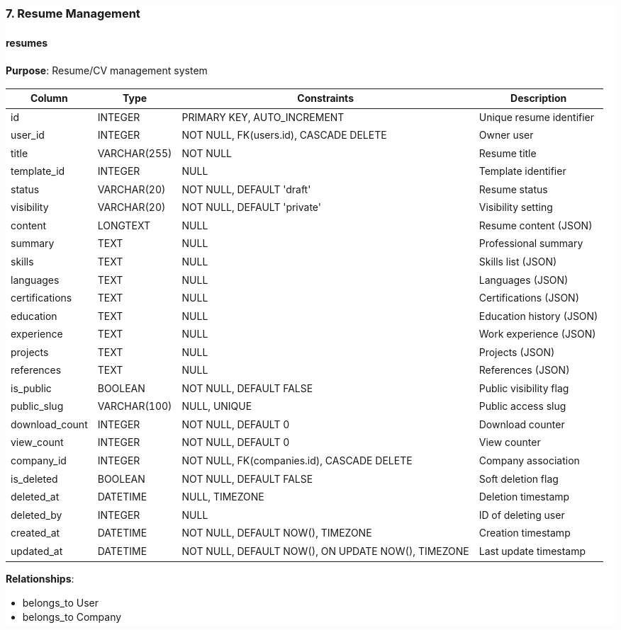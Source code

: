 ### 7. Resume Management

#### resumes
**Purpose**: Resume/CV management system

| Column | Type | Constraints | Description |
|--------|------|-------------|-------------|
| id | INTEGER | PRIMARY KEY, AUTO_INCREMENT | Unique resume identifier |
| user_id | INTEGER | NOT NULL, FK(users.id), CASCADE DELETE | Owner user |
| title | VARCHAR(255) | NOT NULL | Resume title |
| template_id | INTEGER | NULL | Template identifier |
| status | VARCHAR(20) | NOT NULL, DEFAULT 'draft' | Resume status |
| visibility | VARCHAR(20) | NOT NULL, DEFAULT 'private' | Visibility setting |
| content | LONGTEXT | NULL | Resume content (JSON) |
| summary | TEXT | NULL | Professional summary |
| skills | TEXT | NULL | Skills list (JSON) |
| languages | TEXT | NULL | Languages (JSON) |
| certifications | TEXT | NULL | Certifications (JSON) |
| education | TEXT | NULL | Education history (JSON) |
| experience | TEXT | NULL | Work experience (JSON) |
| projects | TEXT | NULL | Projects (JSON) |
| references | TEXT | NULL | References (JSON) |
| is_public | BOOLEAN | NOT NULL, DEFAULT FALSE | Public visibility flag |
| public_slug | VARCHAR(100) | NULL, UNIQUE | Public access slug |
| download_count | INTEGER | NOT NULL, DEFAULT 0 | Download counter |
| view_count | INTEGER | NOT NULL, DEFAULT 0 | View counter |
| company_id | INTEGER | NOT NULL, FK(companies.id), CASCADE DELETE | Company association |
| is_deleted | BOOLEAN | NOT NULL, DEFAULT FALSE | Soft deletion flag |
| deleted_at | DATETIME | NULL, TIMEZONE | Deletion timestamp |
| deleted_by | INTEGER | NULL | ID of deleting user |
| created_at | DATETIME | NOT NULL, DEFAULT NOW(), TIMEZONE | Creation timestamp |
| updated_at | DATETIME | NOT NULL, DEFAULT NOW(), ON UPDATE NOW(), TIMEZONE | Last update timestamp |

**Relationships**:
- belongs_to User
- belongs_to Company
